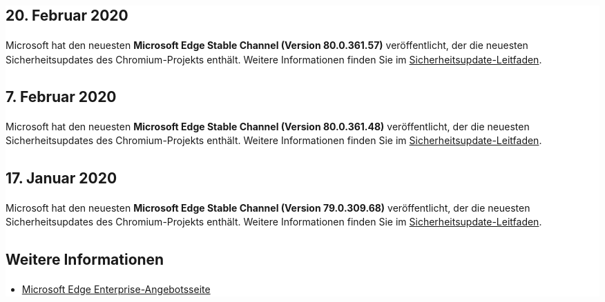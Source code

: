 ## <a name="february-20-2020"></a>20. Februar 2020

Microsoft hat den neuesten **Microsoft Edge Stable Channel (Version 80.0.361.57)** veröffentlicht, der die neuesten Sicherheitsupdates des Chromium-Projekts enthält. Weitere Informationen finden Sie im [Sicherheitsupdate-Leitfaden](https://portal.msrc.microsoft.com/en-us/security-guidance/advisory/ADV200002).

## <a name="february-7-2020"></a>7. Februar 2020

Microsoft hat den neuesten **Microsoft Edge Stable Channel (Version 80.0.361.48)** veröffentlicht, der die neuesten Sicherheitsupdates des Chromium-Projekts enthält. Weitere Informationen finden Sie im [Sicherheitsupdate-Leitfaden](https://portal.msrc.microsoft.com/en-us/security-guidance/advisory/ADV200002).

## <a name="january-17-2020"></a>17. Januar 2020

Microsoft hat den neuesten **Microsoft Edge Stable Channel (Version 79.0.309.68)** veröffentlicht, der die neuesten Sicherheitsupdates des Chromium-Projekts enthält.
Weitere Informationen finden Sie im [Sicherheitsupdate-Leitfaden](https://portal.msrc.microsoft.com/en-us/security-guidance/advisory/ADV200002).

## <a name="see-also"></a>Weitere Informationen

- [Microsoft Edge Enterprise-Angebotsseite](https://aka.ms/EdgeEnterprise)
